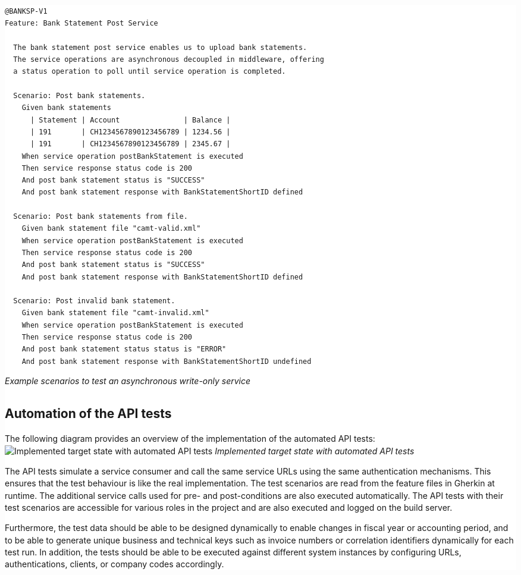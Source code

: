     @BANKSP-V1
    Feature: Bank Statement Post Service

      The bank statement post service enables us to upload bank statements.
      The service operations are asynchronous decoupled in middleware, offering
      a status operation to poll until service operation is completed.

      Scenario: Post bank statements.
        Given bank statements
          | Statement | Account               | Balance |
          | 191       | CH1234567890123456789 | 1234.56 |
          | 191       | CH1234567890123456789 | 2345.67 |
        When service operation postBankStatement is executed
        Then service response status code is 200
        And post bank statement status is "SUCCESS"
        And post bank statement response with BankStatementShortID defined

      Scenario: Post bank statements from file.
        Given bank statement file "camt-valid.xml"
        When service operation postBankStatement is executed
        Then service response status code is 200
        And post bank statement status is "SUCCESS"
        And post bank statement response with BankStatementShortID defined

      Scenario: Post invalid bank statement.
        Given bank statement file "camt-invalid.xml"
        When service operation postBankStatement is executed
        Then service response status code is 200
        And post bank statement status status is "ERROR"
        And post bank statement response with BankStatementShortID undefined
*Example scenarios to test an asynchronous write-only service*

## Automation of the API tests

The following diagram provides an overview of the implementation of the automated API tests:
![Implemented target state with automated API tests](https://cdn.hashnode.com/res/hashnode/image/upload/v1738137715383/NtHyADveZ.png?auto=format)
*Implemented target state with automated API tests*

The API tests simulate a service consumer and call the same service URLs using the same authentication mechanisms.
This ensures that the test behaviour is like the real implementation.
The test scenarios are read from the feature files in Gherkin at runtime.
The additional service calls used for pre- and post-conditions are also executed automatically.
The API tests with their test scenarios are accessible for various roles in the project and are also executed and logged on the build server.

Furthermore, the test data should be able to be designed dynamically to enable changes in fiscal year or accounting period, and to be able to generate unique business and technical keys such as invoice numbers or correlation identifiers dynamically for each test run.
In addition, the tests should be able to be executed against different system instances by configuring URLs, authentications, clients, or company codes accordingly.
